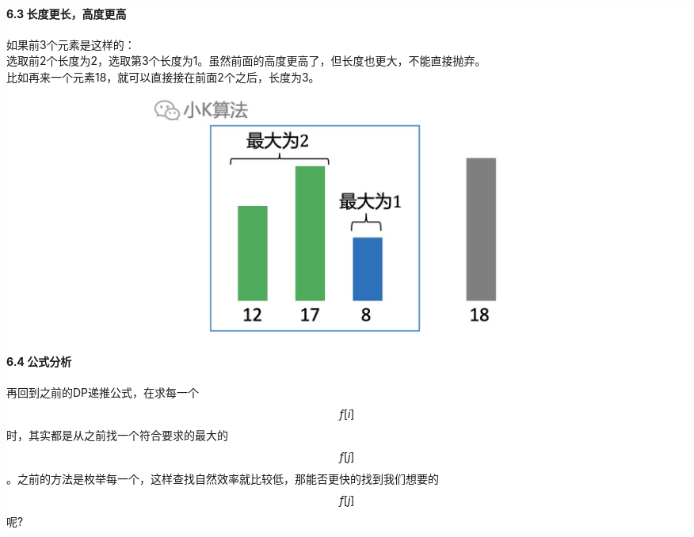 #### 6.3 长度更长，高度更高
如果前3个元素是这样的：  
选取前2个长度为2，选取第3个长度为1。虽然前面的高度更高了，但长度也更大，不能直接抛弃。  
比如再来一个元素18，就可以直接接在前面2个之后，长度为3。
<div align=center><img src="img-LIS/p-6-3.jpg" style="max-height: 300px;"></div>

#### 6.4 公式分析
再回到之前的DP递推公式，在求每一个$$f[i]$$时，其实都是从之前找一个符合要求的最大的$$f[j]$$。之前的方法是枚举每一个，这样查找自然效率就比较低，那能否更快的找到我们想要的$$f[j]$$呢?
